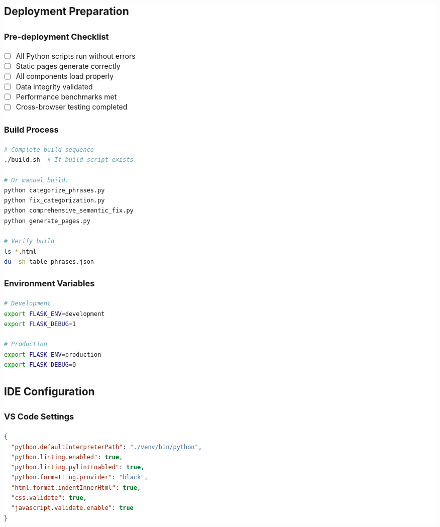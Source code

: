 ## Deployment Preparation

### Pre-deployment Checklist
- [ ] All Python scripts run without errors
- [ ] Static pages generate correctly
- [ ] All components load properly
- [ ] Data integrity validated
- [ ] Performance benchmarks met
- [ ] Cross-browser testing completed

### Build Process
```bash
# Complete build sequence
./build.sh  # If build script exists

# Or manual build:
python categorize_phrases.py
python fix_categorization.py
python comprehensive_semantic_fix.py
python generate_pages.py

# Verify build
ls *.html
du -sh table_phrases.json
```

### Environment Variables
```bash
# Development
export FLASK_ENV=development
export FLASK_DEBUG=1

# Production
export FLASK_ENV=production
export FLASK_DEBUG=0
```

## IDE Configuration

### VS Code Settings
```json
{
  "python.defaultInterpreterPath": "./venv/bin/python",
  "python.linting.enabled": true,
  "python.linting.pylintEnabled": true,
  "python.formatting.provider": "black",
  "html.format.indentInnerHtml": true,
  "css.validate": true,
  "javascript.validate.enable": true
}
```
